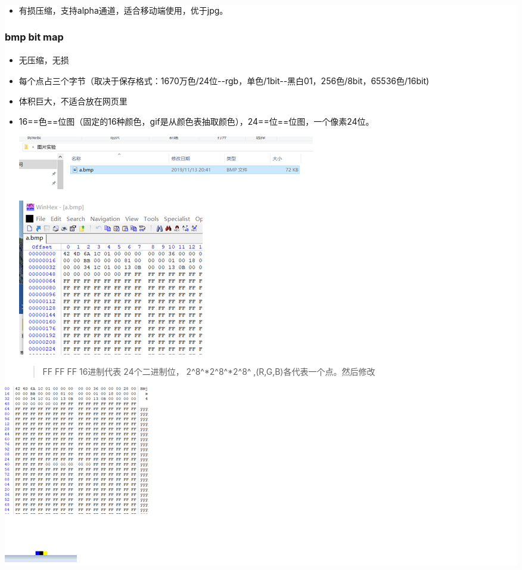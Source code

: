 * 有损压缩，支持alpha通道，适合移动端使用，优于jpg。

###  bmp bit map

* 无压缩，无损

* 每个点占三个字节（取决于保存格式：1670万色/24位--rgb，单色/1bit--黑白01，256色/8bit，65536色/16bit)

* 体积巨大，不适合放在网页里

* 16==色==位图（固定的16种颜色，gif是从颜色表抽取颜色），24==位==位图，一个像素24位。

  

  ![image-20191116102432252](%E7%AC%AC%E4%B8%80%E5%91%A8.assets/image-20191116102432252.png)

  ![image-20191116102530199](%E7%AC%AC%E4%B8%80%E5%91%A8.assets/image-20191116102530199.png)

  >  FF FF FF  16进制代表  24个二进制位，         2^8^*2^8^*2^8^ ,(R,G,B)各代表一个点。然后修改  

  

  

![image-20191116103145439](%E7%AC%AC%E4%B8%80%E5%91%A8.assets/image-20191116103145439.png)

![image-20191116103155415](%E7%AC%AC%E4%B8%80%E5%91%A8.assets/image-20191116103155415.png)
